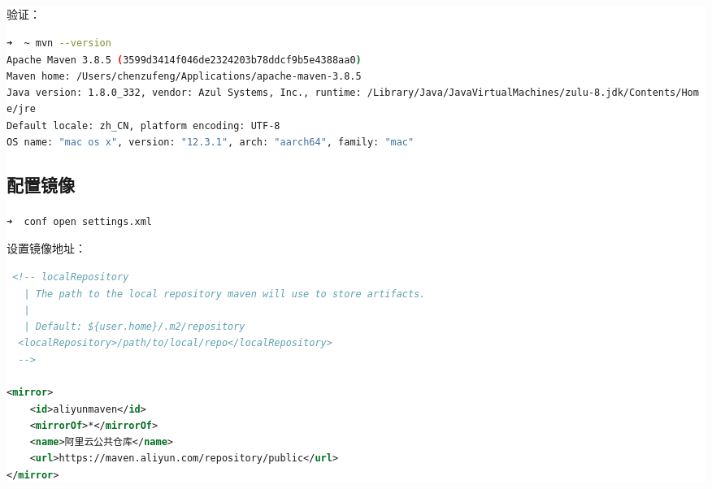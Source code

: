 验证：

```sh
➜  ~ mvn --version
Apache Maven 3.8.5 (3599d3414f046de2324203b78ddcf9b5e4388aa0)
Maven home: /Users/chenzufeng/Applications/apache-maven-3.8.5
Java version: 1.8.0_332, vendor: Azul Systems, Inc., runtime: /Library/Java/JavaVirtualMachines/zulu-8.jdk/Contents/Home/jre
Default locale: zh_CN, platform encoding: UTF-8
OS name: "mac os x", version: "12.3.1", arch: "aarch64", family: "mac"
```

## 配置镜像

```sh
➜  conf open settings.xml 
```

设置镜像地址：

```xml
 <!-- localRepository
   | The path to the local repository maven will use to store artifacts.
   |
   | Default: ${user.home}/.m2/repository
  <localRepository>/path/to/local/repo</localRepository>
  -->

<mirror>
    <id>aliyunmaven</id>
    <mirrorOf>*</mirrorOf>
    <name>阿里云公共仓库</name>
    <url>https://maven.aliyun.com/repository/public</url>
</mirror>
```







